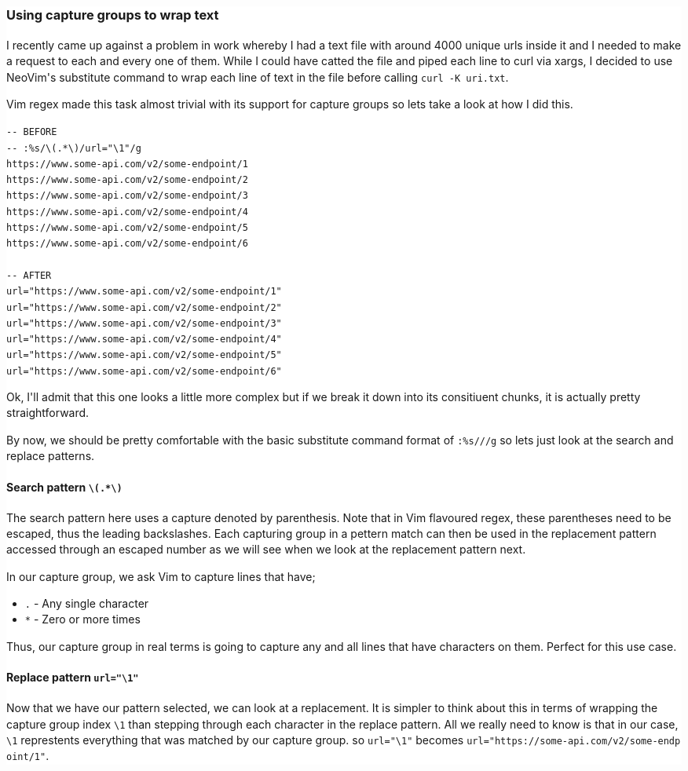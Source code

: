 ### Using capture groups to wrap text
I recently came up against a problem in work whereby I had a text file with around 4000 unique urls inside it and I needed to make a 
request to each and every one of them. While I could have catted the file and piped each line to curl via xargs, I decided to use NeoVim's 
substitute command to wrap each line of text in the file before calling `curl -K uri.txt`.

Vim regex made this task almost trivial with its support for capture groups so lets take a look at how I did this.

```
-- BEFORE
-- :%s/\(.*\)/url="\1"/g
https://www.some-api.com/v2/some-endpoint/1
https://www.some-api.com/v2/some-endpoint/2
https://www.some-api.com/v2/some-endpoint/3
https://www.some-api.com/v2/some-endpoint/4
https://www.some-api.com/v2/some-endpoint/5
https://www.some-api.com/v2/some-endpoint/6

-- AFTER
url="https://www.some-api.com/v2/some-endpoint/1"
url="https://www.some-api.com/v2/some-endpoint/2"
url="https://www.some-api.com/v2/some-endpoint/3"
url="https://www.some-api.com/v2/some-endpoint/4"
url="https://www.some-api.com/v2/some-endpoint/5"
url="https://www.some-api.com/v2/some-endpoint/6"
```

Ok, I'll admit that this one looks a little more complex but if we break it down into its consitiuent chunks, it is actually
pretty straightforward.

By now, we should be pretty comfortable with the basic substitute command format of `:%s///g` so lets just look at the search and replace patterns.

#### Search pattern ```\(.*\)```

The search pattern here uses a capture denoted by parenthesis. Note that in Vim flavoured regex, these parentheses need to be escaped, thus
the leading backslashes. Each capturing group in a pettern match can then be used in the replacement pattern accessed through an escaped
number as we will see when we look at the replacement pattern next.

In our capture group, we ask Vim to capture lines that have;

 - `.` - Any single character
 - ```*``` - Zero or more times

Thus, our capture group in real terms is going to capture any and all lines that have characters on them. Perfect for this use case.

#### Replace pattern ```url="\1"```

Now that we have our pattern selected, we can look at a replacement. It is simpler to think about this in terms of wrapping the capture 
group index `\1` than stepping through each character  in the replace pattern. All we really need to know is that in our case, `\1`
represtents everything that was matched by our capture group. so ```url="\1"``` becomes ```url="https://some-api.com/v2/some-endpoint/1"```.
